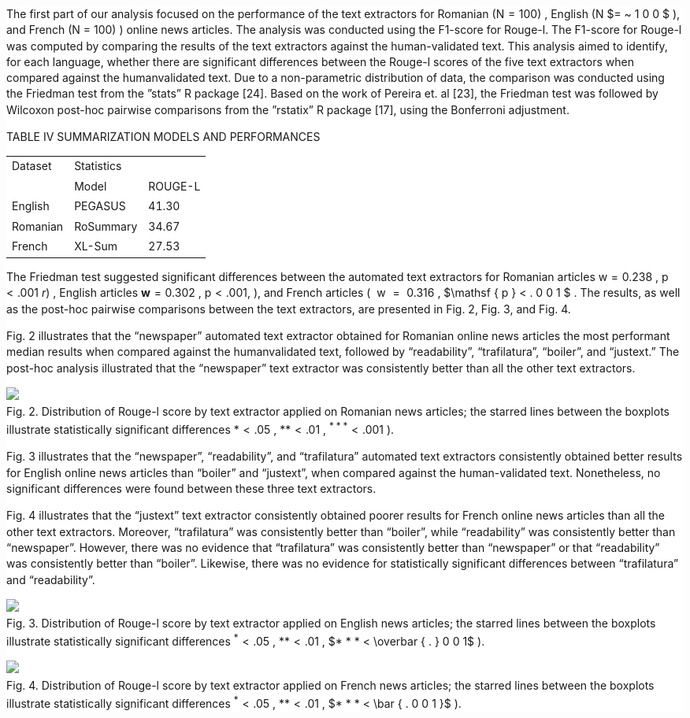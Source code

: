 The first part of our analysis focused on the performance of the text extractors for Romanian $( \mathrm { N } = 1 0 0 )$ , English (N $= ~ 1 0 0 $ ), and French $( \mathrm { N } ~ = ~ 1 0 0 )$ ) online news articles. The analysis was conducted using the F1-score for Rouge-l. The F1-score for Rouge-l was computed by comparing the results of the text extractors against the human-validated text. This analysis aimed to identify, for each language, whether there are significant differences between the Rouge-l scores of the five text extractors when compared against the humanvalidated text. Due to a non-parametric distribution of data, the comparison was conducted using the Friedman test from the ”stats” R package [24]. Based on the work of Pereira et. al [23], the Friedman test was followed by Wilcoxon post-hoc pairwise comparisons from the ”rstatix” R package [17], using the Bonferroni adjustment.

TABLE IV SUMMARIZATION MODELS AND PERFORMANCES   

<html><body><table><tr><td rowspan="2">Dataset</td><td colspan="2">Statistics</td></tr><tr><td>Model</td><td>ROUGE-L</td></tr><tr><td>English</td><td>PEGASUS</td><td>41.30</td></tr><tr><td>Romanian</td><td> RoSummary</td><td>34.67</td></tr><tr><td>French</td><td>XL-Sum</td><td>27.53</td></tr></table></body></html>

The Friedman test suggested significant differences between the automated text extractors for Romanian articles $\mathrm { w } = 0 . 2 3 8$ , $\mathsf { p } < . 0 0 1 \ r )$ , English articles $\mathbf { w } = 0 . 3 0 2$ , $\mathsf { p } < . 0 0 1 ,$ ), and French articles ( $\mathrm { ~ w ~ } = \mathrm { ~ } 0 . 3 1 6$ , $\mathsf { p } < . 0 0 1 $ . The results, as well as the post-hoc pairwise comparisons between the text extractors, are presented in Fig. 2, Fig. 3, and Fig. 4.

Fig. 2 illustrates that the “newspaper” automated text extractor obtained for Romanian online news articles the most performant median results when compared against the humanvalidated text, followed by “readability”, “trafilatura”, “boiler”, and “justext.” The post-hoc analysis illustrated that the “newspaper” text extractor was consistently better than all the other text extractors.

![](img/00c177b6be46833fbbe7a2a012b4cdb892c1c54adcbfa415e93dbc7767703e7c.jpg)  
Fig. 2. Distribution of Rouge-l score by text extractor applied on Romanian news articles; the starred lines between the boxplots illustrate statistically significant differences $\ast < . 0 5$ , $* * < . 0 1$ , $^ { * * * } < . 0 0 1$ ).

Fig. 3 illustrates that the “newspaper”, “readability”, and “trafilatura” automated text extractors consistently obtained better results for English online news articles than “boiler” and “justext”, when compared against the human-validated text. Nonetheless, no significant differences were found between these three text extractors.

Fig. 4 illustrates that the “justext” text extractor consistently obtained poorer results for French online news articles than all the other text extractors. Moreover, “trafilatura” was consistently better than “boiler”, while “readability” was consistently better than “newspaper”. However, there was no evidence that “trafilatura” was consistently better than “newspaper” or that “readability” was consistently better than “boiler”. Likewise, there was no evidence for statistically significant differences between “trafilatura” and “readability”.

![](img/614263916c7502b6c2c97a9c2bd504a945320f78784293b71377283c70025384.jpg)  
Fig. 3. Distribution of Rouge-l score by text extractor applied on English news articles; the starred lines between the boxplots illustrate statistically significant differences $^ { * } < . 0 5$ , $* * < . 0 1$ , $* * * < \overbar { . } 0 0 1$ ).

![](img/2975999ffdb1e1b3c842a0fb62c3826192f290666ab3274628bc865e1813fbbe.jpg)  
Fig. 4. Distribution of Rouge-l score by text extractor applied on French news articles; the starred lines between the boxplots illustrate statistically significant differences $^ \ast < . 0 5$ , $* * < . 0 1$ , $* * * < \bar { . 0 0 1 }$ ).
